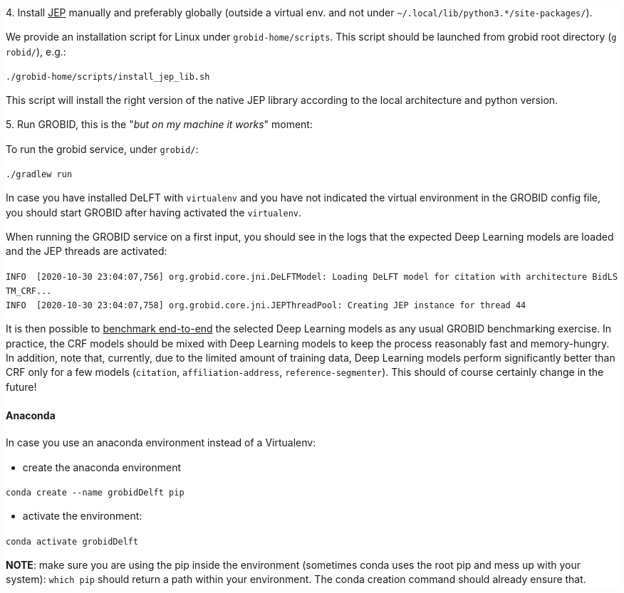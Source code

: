 <span>4.</span> Install [JEP](https://github.com/ninia/jep) manually and preferably globally (outside a virtual env. and not under `~/.local/lib/python3.*/site-packages/`). 

We provide an installation script for Linux under `grobid-home/scripts`. This script should be launched from grobid root directory (`grobid/`), e.g.:

```shell
./grobid-home/scripts/install_jep_lib.sh 
```

This script will install the right version of the native JEP library according to the local architecture and python version.

<span>5.</span> Run GROBID, this is the "*but on my machine it works*" moment: 

To run the grobid service, under `grobid/`:

```shell
./gradlew run
```

In case you have installed DeLFT with `virtualenv` and you have not indicated the virtual environment in the GROBID config file, you should start GROBID after having activated the `virtualenv`. 

When running the GROBID service on a first input, you should see in the logs that the expected Deep Learning models are loaded and the JEP threads are activated:

```
INFO  [2020-10-30 23:04:07,756] org.grobid.core.jni.DeLFTModel: Loading DeLFT model for citation with architecture BidLSTM_CRF...
INFO  [2020-10-30 23:04:07,758] org.grobid.core.jni.JEPThreadPool: Creating JEP instance for thread 44
```

It is then possible to [benchmark end-to-end](https://grobid.readthedocs.io/en/latest/End-to-end-evaluation/) the selected Deep Learning models as any usual GROBID benchmarking exercise. In practice, the CRF models should be mixed with Deep Learning models to keep the process reasonably fast and memory-hungry. In addition, note that, currently, due to the limited amount of training data, Deep Learning models perform significantly better than CRF only for a few models (`citation`, `affiliation-address`, `reference-segmenter`). This should of course certainly change in the future! 

#### Anaconda 

In case you use an anaconda environment instead of a Virtualenv:

- create the anaconda environment

```shell
conda create --name grobidDelft pip 
```

- activate the environment: 

```shell
conda activate grobidDelft
```

**NOTE**: make sure you are using the pip inside the environment (sometimes conda uses the root pip and mess up with your system): `which pip` should return a path within your environment. The conda creation command should already ensure that.  
